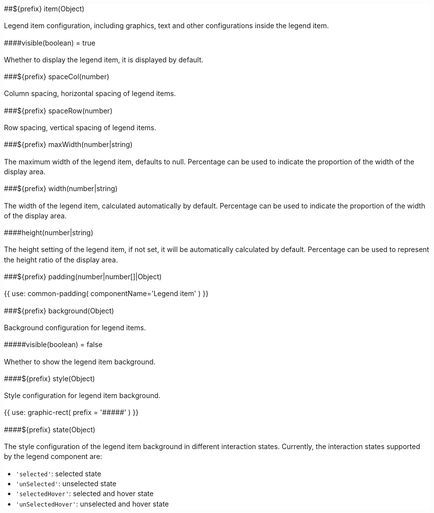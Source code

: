 ##${prefix}  item(Object)

Legend item configuration, including graphics, text and other configurations inside the legend item.

####visible(boolean) = true

Whether to display the legend item, it is displayed by default.

###${prefix}  spaceCol(number)

Column spacing, horizontal spacing of legend items.

###${prefix}  spaceRow(number)

Row spacing, vertical spacing of legend items.

###${prefix}  maxWidth(number|string)

The maximum width of the legend item, defaults to null. Percentage can be used to indicate the proportion of the width of the display area.

###${prefix}  width(number|string)

The width of the legend item, calculated automatically by default. Percentage can be used to indicate the proportion of the width of the display area.

####height(number|string)

The height setting of the legend item, if not set, it will be automatically calculated by default. Percentage can be used to represent the height ratio of the display area.

###${prefix}  padding(number|number[]|Object)

{{ use: common-padding(
  componentName='Legend item'
) }}

###${prefix}  background(Object)

Background configuration for legend items.

#####visible(boolean) = false

Whether to show the legend item background.

####${prefix}  style(Object)

Style configuration for legend item background.

{{ use: graphic-rect(
  prefix = '#####'
) }}

####${prefix}  state(Object)

The style configuration of the legend item background in different interaction states. Currently, the interaction states supported by the legend component are:

- `'selected'`: selected state
- `'unSelected'`: unselected state
- `'selectedHover'`: selected and hover state
- `'unSelectedHover'`: unselected and hover state
